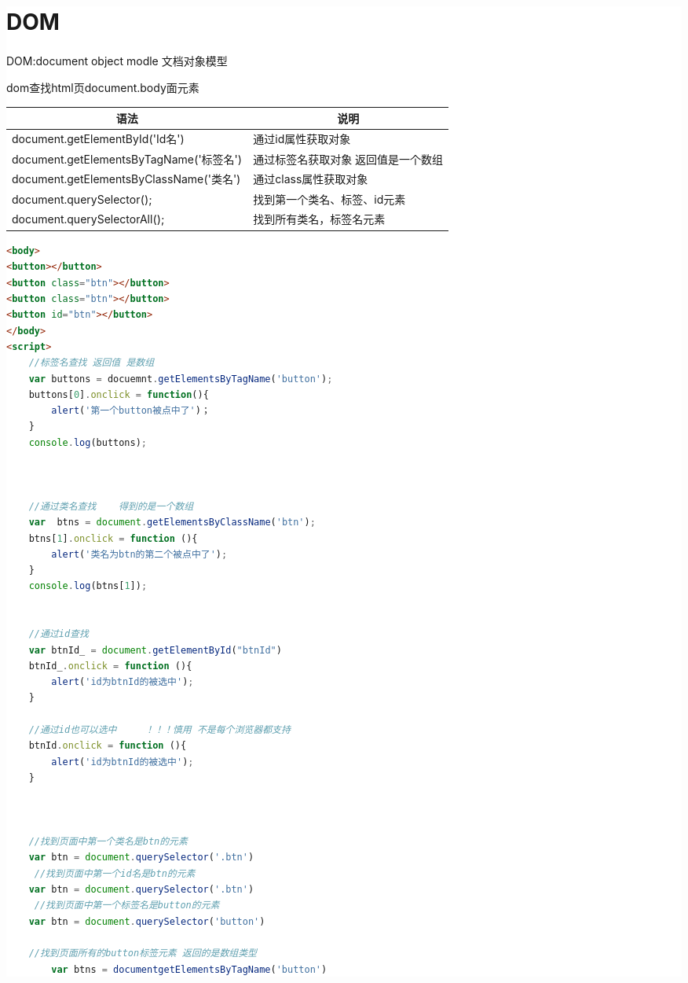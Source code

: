 # DOM

DOM:document object modle	文档对象模型

dom查找html页document.body面元素

| 语法                                    | 说明                                |
| --------------------------------------- | ----------------------------------- |
| document.getElementById('Id名')         | 通过id属性获取对象                  |
| document.getElementsByTagName('标签名') | 通过标签名获取对象 返回值是一个数组 |
| document.getElementsByClassName('类名') | 通过class属性获取对象               |
| document.querySelector();               | 找到第一个类名、标签、id元素        |
| document.querySelectorAll();            | 找到所有类名，标签名元素            |

```html
<body>
<button></button>
<button class="btn"></button>
<button class="btn"></button>
<button id="btn"></button>
</body>
<script>
    //标签名查找	返回值	是数组
    var buttons = docuemnt.getElementsByTagName('button');
    buttons[0].onclick = function(){
        alert('第一个button被点中了')；
    }
    console.log(buttons);
    
    
    
    //通过类名查找	得到的是一个数组
    var  btns = document.getElementsByClassName('btn');
    btns[1].onclick = function (){
        alert('类名为btn的第二个被点中了');
    }
    console.log(btns[1]);
    
    
    //通过id查找
    var btnId_ = document.getElementById("btnId")
    btnId_.onclick = function (){
        alert('id为btnId的被选中');
    }
    
    //通过id也可以选中		！！！慎用 不是每个浏览器都支持
    btnId.onclick = function (){
        alert('id为btnId的被选中');
    }
    
    
    
    //找到页面中第一个类名是btn的元素
    var btn = document.querySelector('.btn')
     //找到页面中第一个id名是btn的元素
    var btn = document.querySelector('.btn')
     //找到页面中第一个标签名是button的元素
    var btn = document.querySelector('button')

    //找到页面所有的button标签元素	返回的是数组类型
        var btns = documentgetElementsByTagName('button')
```